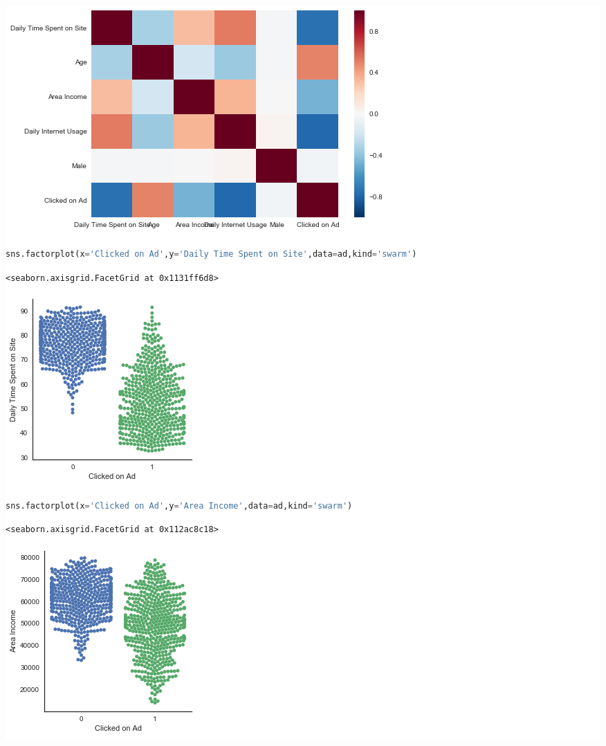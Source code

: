 ![png](/assets/images/Ad_Analysis_files/Ad_Analysis_15_1.png)

```python
sns.factorplot(x='Clicked on Ad',y='Daily Time Spent on Site',data=ad,kind='swarm')
```

    <seaborn.axisgrid.FacetGrid at 0x1131ff6d8>

![png](/assets/images/Ad_Analysis_files/Ad_Analysis_16_1.png)

```python
sns.factorplot(x='Clicked on Ad',y='Area Income',data=ad,kind='swarm')
```

    <seaborn.axisgrid.FacetGrid at 0x112ac8c18>

![png](/assets/images/Ad_Analysis_files/Ad_Analysis_17_1.png)
